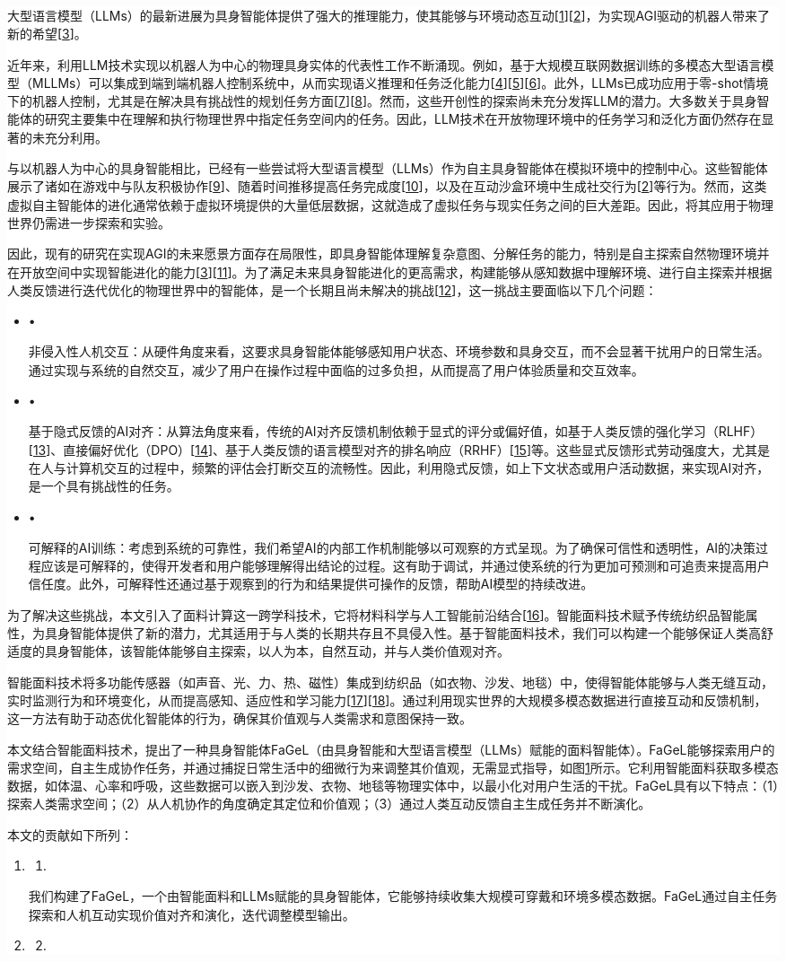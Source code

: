 大型语言模型（LLMs）的最新进展为具身智能体提供了强大的推理能力，使其能够与环境动态互动[[1](https://arxiv.org/html/2412.20297v1#bib.bib1)][[2](https://arxiv.org/html/2412.20297v1#bib.bib2)]，为实现AGI驱动的机器人带来了新的希望[[3](https://arxiv.org/html/2412.20297v1#bib.bib3)]。

近年来，利用LLM技术实现以机器人为中心的物理具身实体的代表性工作不断涌现。例如，基于大规模互联网数据训练的多模态大型语言模型（MLLMs）可以集成到端到端机器人控制系统中，从而实现语义推理和任务泛化能力[[4](https://arxiv.org/html/2412.20297v1#bib.bib4)][[5](https://arxiv.org/html/2412.20297v1#bib.bib5)][[6](https://arxiv.org/html/2412.20297v1#bib.bib6)]。此外，LLMs已成功应用于零-shot情境下的机器人控制，尤其是在解决具有挑战性的规划任务方面[[7](https://arxiv.org/html/2412.20297v1#bib.bib7)][[8](https://arxiv.org/html/2412.20297v1#bib.bib8)]。然而，这些开创性的探索尚未充分发挥LLM的潜力。大多数关于具身智能体的研究主要集中在理解和执行物理世界中指定任务空间内的任务。因此，LLM技术在开放物理环境中的任务学习和泛化方面仍然存在显著的未充分利用。

与以机器人为中心的具身智能相比，已经有一些尝试将大型语言模型（LLMs）作为自主具身智能体在模拟环境中的控制中心。这些智能体展示了诸如在游戏中与队友积极协作[[9](https://arxiv.org/html/2412.20297v1#bib.bib9)]、随着时间推移提高任务完成度[[10](https://arxiv.org/html/2412.20297v1#bib.bib10)]，以及在互动沙盒环境中生成社交行为[[2](https://arxiv.org/html/2412.20297v1#bib.bib2)]等行为。然而，这类虚拟自主智能体的进化通常依赖于虚拟环境提供的大量低层数据，这就造成了虚拟任务与现实任务之间的巨大差距。因此，将其应用于物理世界仍需进一步探索和实验。

因此，现有的研究在实现AGI的未来愿景方面存在局限性，即具身智能体理解复杂意图、分解任务的能力，特别是自主探索自然物理环境并在开放空间中实现智能进化的能力[[3](https://arxiv.org/html/2412.20297v1#bib.bib3)][[11](https://arxiv.org/html/2412.20297v1#bib.bib11)]。为了满足未来具身智能进化的更高需求，构建能够从感知数据中理解环境、进行自主探索并根据人类反馈进行迭代优化的物理世界中的智能体，是一个长期且尚未解决的挑战[[12](https://arxiv.org/html/2412.20297v1#bib.bib12)]，这一挑战主要面临以下几个问题：

+   •

    非侵入性人机交互：从硬件角度来看，这要求具身智能体能够感知用户状态、环境参数和具身交互，而不会显著干扰用户的日常生活。通过实现与系统的自然交互，减少了用户在操作过程中面临的过多负担，从而提高了用户体验质量和交互效率。

+   •

    基于隐式反馈的AI对齐：从算法角度来看，传统的AI对齐反馈机制依赖于显式的评分或偏好值，如基于人类反馈的强化学习（RLHF）[[13](https://arxiv.org/html/2412.20297v1#bib.bib13)]、直接偏好优化（DPO）[[14](https://arxiv.org/html/2412.20297v1#bib.bib14)]、基于人类反馈的语言模型对齐的排名响应（RRHF）[[15](https://arxiv.org/html/2412.20297v1#bib.bib15)]等。这些显式反馈形式劳动强度大，尤其是在人与计算机交互的过程中，频繁的评估会打断交互的流畅性。因此，利用隐式反馈，如上下文状态或用户活动数据，来实现AI对齐，是一个具有挑战性的任务。

+   •

    可解释的AI训练：考虑到系统的可靠性，我们希望AI的内部工作机制能够以可观察的方式呈现。为了确保可信性和透明性，AI的决策过程应该是可解释的，使得开发者和用户能够理解得出结论的过程。这有助于调试，并通过使系统的行为更加可预测和可追责来提高用户信任度。此外，可解释性还通过基于观察到的行为和结果提供可操作的反馈，帮助AI模型的持续改进。

为了解决这些挑战，本文引入了面料计算这一跨学科技术，它将材料科学与人工智能前沿结合[[16](https://arxiv.org/html/2412.20297v1#bib.bib16)]。智能面料技术赋予传统纺织品智能属性，为具身智能体提供了新的潜力，尤其适用于与人类的长期共存且不具侵入性。基于智能面料技术，我们可以构建一个能够保证人类高舒适度的具身智能体，该智能体能够自主探索，以人为本，自然互动，并与人类价值观对齐。

智能面料技术将多功能传感器（如声音、光、力、热、磁性）集成到纺织品（如衣物、沙发、地毯）中，使得智能体能够与人类无缝互动，实时监测行为和环境变化，从而提高感知、适应性和学习能力[[17](https://arxiv.org/html/2412.20297v1#bib.bib17)][[18](https://arxiv.org/html/2412.20297v1#bib.bib18)]。通过利用现实世界的大规模多模态数据进行直接互动和反馈机制，这一方法有助于动态优化智能体的行为，确保其价值观与人类需求和意图保持一致。

本文结合智能面料技术，提出了一种具身智能体FaGeL（由具身智能和大型语言模型（LLMs）赋能的面料智能体）。FaGeL能够探索用户的需求空间，自主生成协作任务，并通过捕捉日常生活中的细微行为来调整其价值观，无需显式指导，如图[1](https://arxiv.org/html/2412.20297v1#S0.F1 "图1 ‣ FaGeL: 基于面料的大型语言模型智能体与具身智能演化的自主人机协作")所示。它利用智能面料获取多模态数据，如体温、心率和呼吸，这些数据可以嵌入到沙发、衣物、地毯等物理实体中，以最小化对用户生活的干扰。FaGeL具有以下特点：（1）探索人类需求空间；（2）从人机协作的角度确定其定位和价值观；（3）通过人类互动反馈自主生成任务并不断演化。

本文的贡献如下所列：

1.  1.

    我们构建了FaGeL，一个由智能面料和LLMs赋能的具身智能体，它能够持续收集大规模可穿戴和环境多模态数据。FaGeL通过自主任务探索和人机互动实现价值对齐和演化，迭代调整模型输出。

1.  2.
